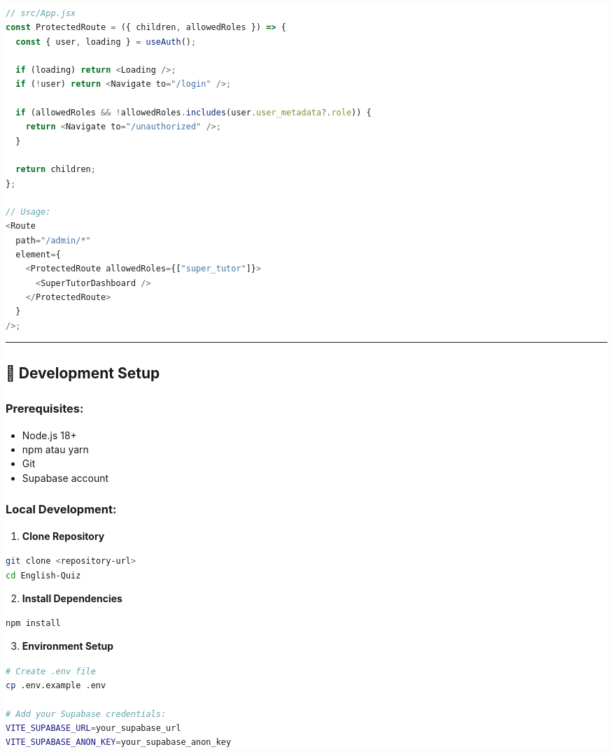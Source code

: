 ```javascript
// src/App.jsx
const ProtectedRoute = ({ children, allowedRoles }) => {
  const { user, loading } = useAuth();

  if (loading) return <Loading />;
  if (!user) return <Navigate to="/login" />;

  if (allowedRoles && !allowedRoles.includes(user.user_metadata?.role)) {
    return <Navigate to="/unauthorized" />;
  }

  return children;
};

// Usage:
<Route
  path="/admin/*"
  element={
    <ProtectedRoute allowedRoles={["super_tutor"]}>
      <SuperTutorDashboard />
    </ProtectedRoute>
  }
/>;
```

---

## 🚀 Development Setup

### Prerequisites:

- Node.js 18+
- npm atau yarn
- Git
- Supabase account

### Local Development:

1. **Clone Repository**

```bash
git clone <repository-url>
cd English-Quiz
```

2. **Install Dependencies**

```bash
npm install
```

3. **Environment Setup**

```bash
# Create .env file
cp .env.example .env

# Add your Supabase credentials:
VITE_SUPABASE_URL=your_supabase_url
VITE_SUPABASE_ANON_KEY=your_supabase_anon_key
```
